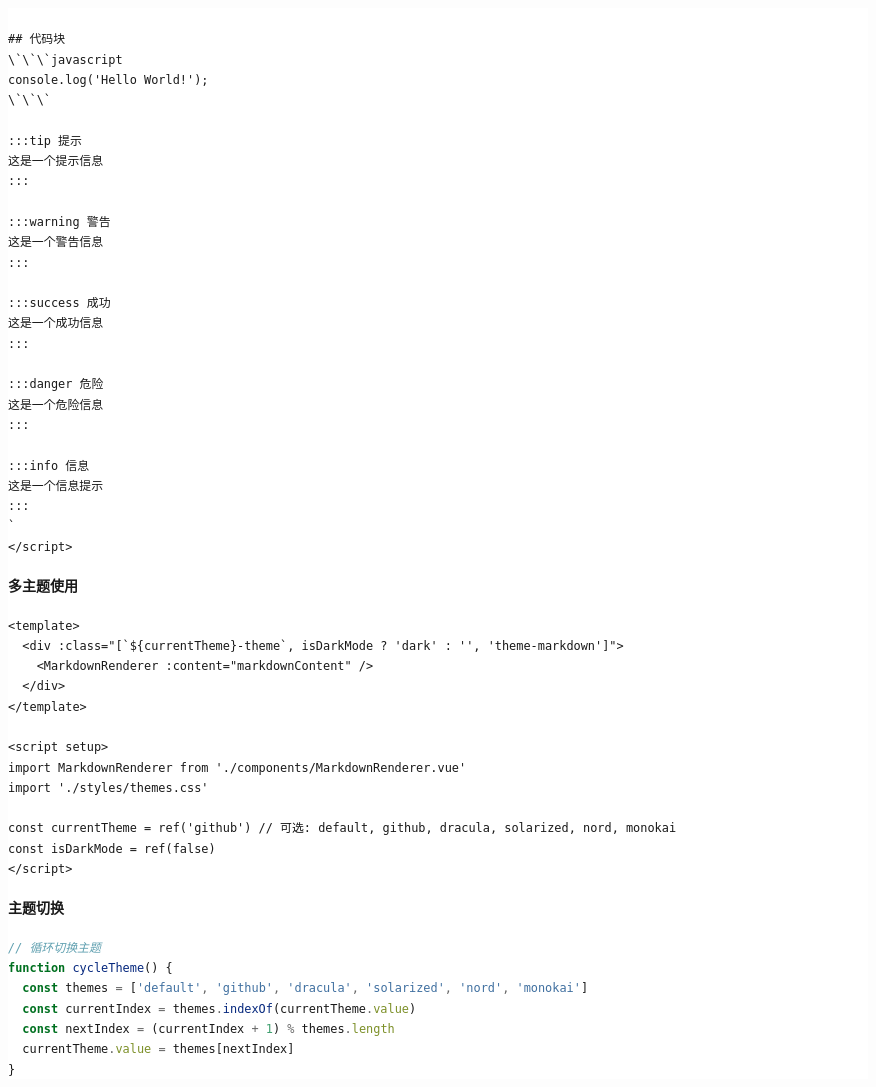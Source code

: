 ```vue

## 代码块
\`\`\`javascript
console.log('Hello World!');
\`\`\`

:::tip 提示
这是一个提示信息
:::

:::warning 警告
这是一个警告信息
:::

:::success 成功
这是一个成功信息
:::

:::danger 危险
这是一个危险信息
:::

:::info 信息
这是一个信息提示
:::
`
</script>
```

#### 多主题使用
```vue
<template>
  <div :class="[`${currentTheme}-theme`, isDarkMode ? 'dark' : '', 'theme-markdown']">
    <MarkdownRenderer :content="markdownContent" />
  </div>
</template>

<script setup>
import MarkdownRenderer from './components/MarkdownRenderer.vue'
import './styles/themes.css'

const currentTheme = ref('github') // 可选: default, github, dracula, solarized, nord, monokai
const isDarkMode = ref(false)
</script>
```

#### 主题切换
```javascript
// 循环切换主题
function cycleTheme() {
  const themes = ['default', 'github', 'dracula', 'solarized', 'nord', 'monokai']
  const currentIndex = themes.indexOf(currentTheme.value)
  const nextIndex = (currentIndex + 1) % themes.length
  currentTheme.value = themes[nextIndex]
}
```
